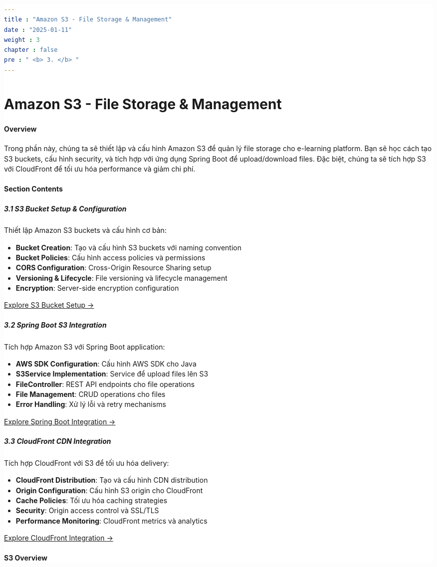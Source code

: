 ```yaml
---
title : "Amazon S3 - File Storage & Management"
date : "2025-01-11"
weight : 3
chapter : false
pre : " <b> 3. </b> "
---
```


# Amazon S3 - File Storage & Management

#### Overview
Trong phần này, chúng ta sẽ thiết lập và cấu hình Amazon S3 để quản lý file storage cho e-learning platform. Bạn sẽ học cách tạo S3 buckets, cấu hình security, và tích hợp với ứng dụng Spring Boot để upload/download files. Đặc biệt, chúng ta sẽ tích hợp S3 với CloudFront để tối ưu hóa performance và giảm chi phí.

#### Section Contents

##### 3.1 S3 Bucket Setup & Configuration
Thiết lập Amazon S3 buckets và cấu hình cơ bản:
- **Bucket Creation**: Tạo và cấu hình S3 buckets với naming convention
- **Bucket Policies**: Cấu hình access policies và permissions
- **CORS Configuration**: Cross-Origin Resource Sharing setup
- **Versioning & Lifecycle**: File versioning và lifecycle management
- **Encryption**: Server-side encryption configuration

[Explore S3 Bucket Setup →](3.1-s3-bucket-setup/)

##### 3.2 Spring Boot S3 Integration
Tích hợp Amazon S3 với Spring Boot application:
- **AWS SDK Configuration**: Cấu hình AWS SDK cho Java
- **S3Service Implementation**: Service để upload files lên S3
- **FileController**: REST API endpoints cho file operations
- **File Management**: CRUD operations cho files
- **Error Handling**: Xử lý lỗi và retry mechanisms

[Explore Spring Boot Integration →](3.2-springboot-integration/)

##### 3.3 CloudFront CDN Integration
Tích hợp CloudFront với S3 để tối ưu hóa delivery:
- **CloudFront Distribution**: Tạo và cấu hình CDN distribution
- **Origin Configuration**: Cấu hình S3 origin cho CloudFront
- **Cache Policies**: Tối ưu hóa caching strategies
- **Security**: Origin access control và SSL/TLS
- **Performance Monitoring**: CloudFront metrics và analytics

[Explore CloudFront Integration →](3.3-cloudfront-integration/)

#### S3 Overview

